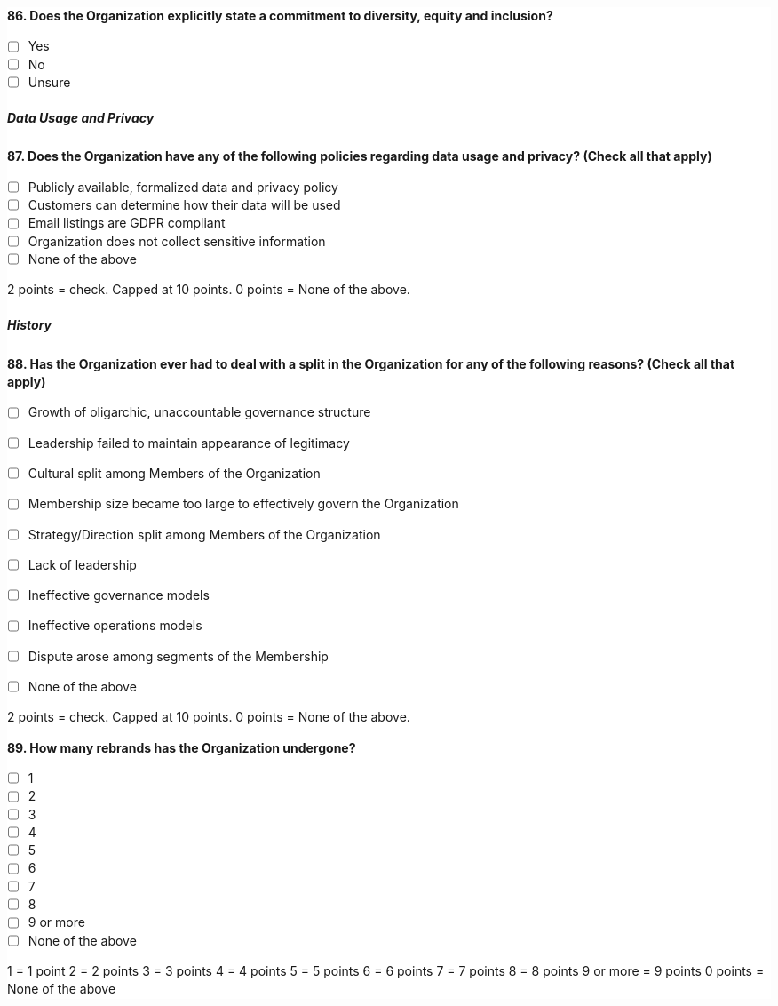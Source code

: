 
**86. Does the Organization explicitly state a commitment to diversity, equity and inclusion?**

- [ ] Yes
- [ ] No
- [ ] Unsure

##### Data Usage and Privacy

**87. Does the Organization have any of the following policies regarding data usage and privacy? (Check all that apply)**

- [ ] Publicly available, formalized data and privacy policy
- [ ] Customers can determine how their data will be used
- [ ] Email listings are GDPR compliant
- [ ] Organization does not collect sensitive information
- [ ] None of the above

2 points = check. Capped at 10 points.
0 points = None of the above. 

##### History

**88. Has the Organization ever had to deal with a split in the Organization for any of the following reasons? (Check all that apply)**

- [ ] Growth of oligarchic, unaccountable governance structure
- [ ] Leadership failed to maintain appearance of legitimacy
- [ ] Cultural split among Members of the Organization
- [ ] Membership size became too large to effectively govern the Organization
- [ ] Strategy/Direction split among Members of the Organization
- [ ] Lack of leadership
- [ ] Ineffective governance models
- [ ] Ineffective operations models
- [ ] Dispute arose among segments of the Membership
- [ ] None of the above


2 points = check. Capped at 10 points.
0 points = None of the above. 

**89. How many rebrands has the Organization undergone?**

- [ ] 1
- [ ] 2
- [ ] 3
- [ ] 4
- [ ] 5
- [ ] 6
- [ ] 7
- [ ] 8 
- [ ] 9 or more
- [ ] None of the above

1 = 1 point
2 = 2 points
3 = 3 points
4 = 4 points
5 = 5 points
6 = 6 points
7 = 7 points
8 = 8 points
9 or more = 9 points
0 points = None of the above
